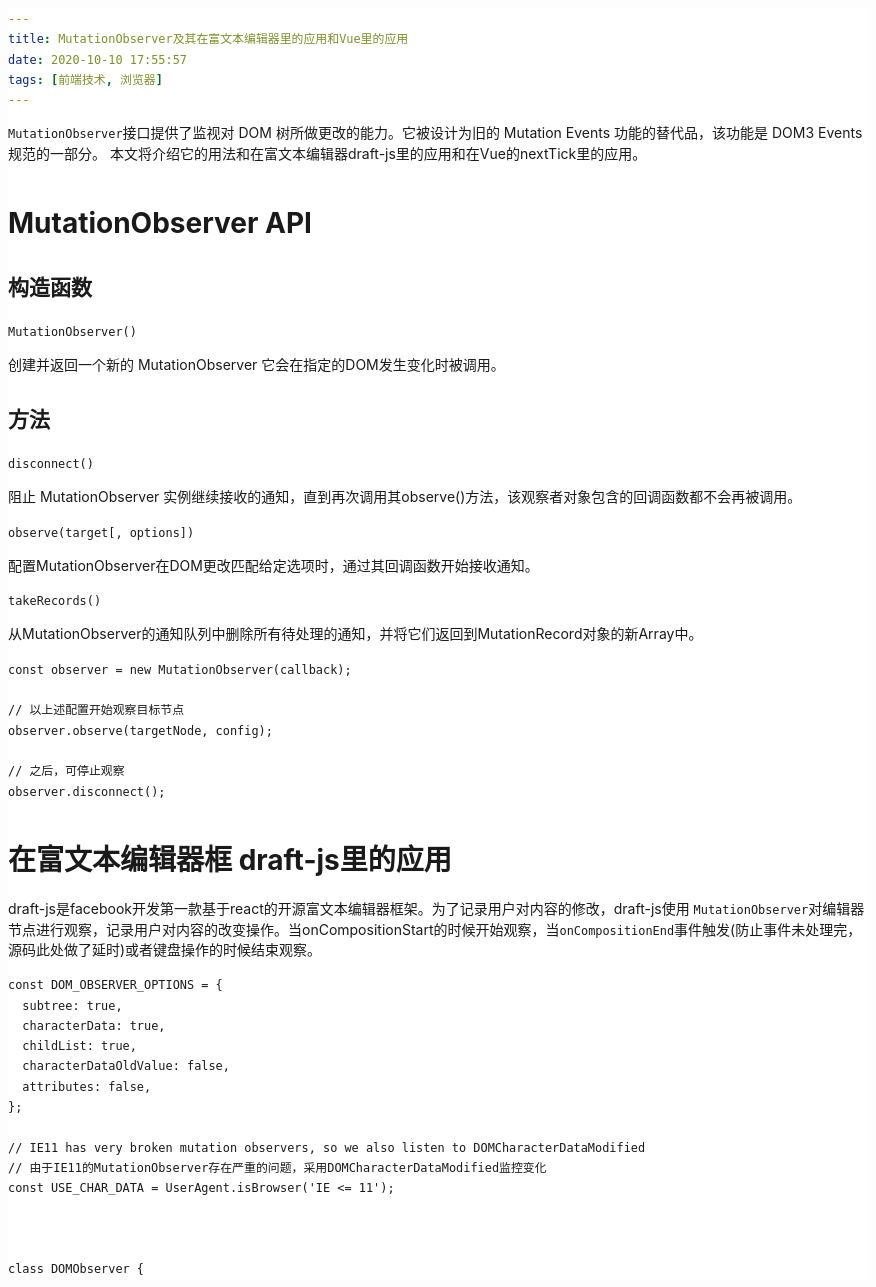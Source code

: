 ```yaml
---
title: MutationObserver及其在富文本编辑器里的应用和Vue里的应用
date: 2020-10-10 17:55:57
tags: [前端技术, 浏览器]
---
```



`MutationObserver`接口提供了监视对 DOM 树所做更改的能力。它被设计为旧的 Mutation Events 功能的替代品，该功能是 DOM3 Events 规范的一部分。
本文将介绍它的用法和在富文本编辑器draft-js里的应用和在Vue的nextTick里的应用。

# MutationObserver API


## 构造函数
`MutationObserver()`

创建并返回一个新的 MutationObserver 它会在指定的DOM发生变化时被调用。

## 方法
`disconnect()`

阻止 MutationObserver 实例继续接收的通知，直到再次调用其observe()方法，该观察者对象包含的回调函数都不会再被调用。

`observe(target[, options])`

配置MutationObserver在DOM更改匹配给定选项时，通过其回调函数开始接收通知。

`takeRecords()`

从MutationObserver的通知队列中删除所有待处理的通知，并将它们返回到MutationRecord对象的新Array中。


```
const observer = new MutationObserver(callback);

// 以上述配置开始观察目标节点
observer.observe(targetNode, config);

// 之后，可停止观察
observer.disconnect();

```

# 在富文本编辑器框 draft-js里的应用
draft-js是facebook开发第一款基于react的开源富文本编辑器框架。为了记录用户对内容的修改，draft-js使用 `MutationObserver`对编辑器节点进行观察，记录用户对内容的改变操作。当onCompositionStart的时候开始观察，当`onCompositionEnd`事件触发(防止事件未处理完，源码此处做了延时)或者键盘操作的时候结束观察。


```
const DOM_OBSERVER_OPTIONS = {
  subtree: true,
  characterData: true,
  childList: true,
  characterDataOldValue: false,
  attributes: false,
};

// IE11 has very broken mutation observers, so we also listen to DOMCharacterDataModified
// 由于IE11的MutationObserver存在严重的问题，采用DOMCharacterDataModified监控变化
const USE_CHAR_DATA = UserAgent.isBrowser('IE <= 11');



class DOMObserver {
```